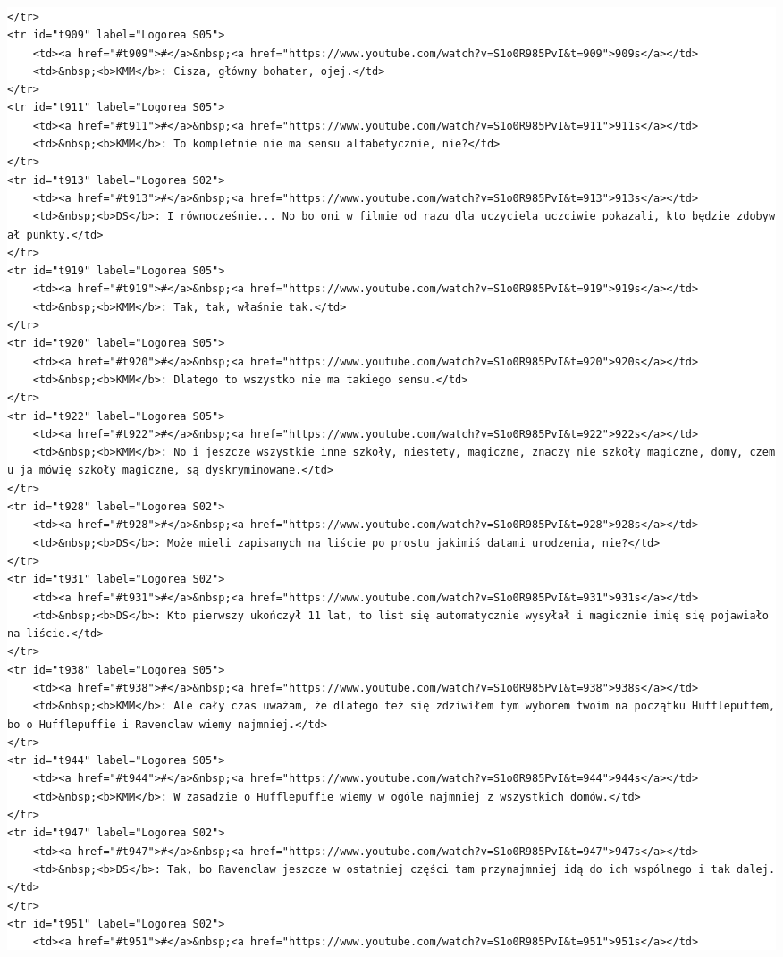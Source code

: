     </tr>
    <tr id="t909" label="Logorea S05">
        <td><a href="#t909">#</a>&nbsp;<a href="https://www.youtube.com/watch?v=S1o0R985PvI&t=909">909s</a></td>
        <td>&nbsp;<b>KMM</b>: Cisza, główny bohater, ojej.</td>
    </tr>
    <tr id="t911" label="Logorea S05">
        <td><a href="#t911">#</a>&nbsp;<a href="https://www.youtube.com/watch?v=S1o0R985PvI&t=911">911s</a></td>
        <td>&nbsp;<b>KMM</b>: To kompletnie nie ma sensu alfabetycznie, nie?</td>
    </tr>
    <tr id="t913" label="Logorea S02">
        <td><a href="#t913">#</a>&nbsp;<a href="https://www.youtube.com/watch?v=S1o0R985PvI&t=913">913s</a></td>
        <td>&nbsp;<b>DS</b>: I równocześnie... No bo oni w filmie od razu dla uczyciela uczciwie pokazali, kto będzie zdobywał punkty.</td>
    </tr>
    <tr id="t919" label="Logorea S05">
        <td><a href="#t919">#</a>&nbsp;<a href="https://www.youtube.com/watch?v=S1o0R985PvI&t=919">919s</a></td>
        <td>&nbsp;<b>KMM</b>: Tak, tak, właśnie tak.</td>
    </tr>
    <tr id="t920" label="Logorea S05">
        <td><a href="#t920">#</a>&nbsp;<a href="https://www.youtube.com/watch?v=S1o0R985PvI&t=920">920s</a></td>
        <td>&nbsp;<b>KMM</b>: Dlatego to wszystko nie ma takiego sensu.</td>
    </tr>
    <tr id="t922" label="Logorea S05">
        <td><a href="#t922">#</a>&nbsp;<a href="https://www.youtube.com/watch?v=S1o0R985PvI&t=922">922s</a></td>
        <td>&nbsp;<b>KMM</b>: No i jeszcze wszystkie inne szkoły, niestety, magiczne, znaczy nie szkoły magiczne, domy, czemu ja mówię szkoły magiczne, są dyskryminowane.</td>
    </tr>
    <tr id="t928" label="Logorea S02">
        <td><a href="#t928">#</a>&nbsp;<a href="https://www.youtube.com/watch?v=S1o0R985PvI&t=928">928s</a></td>
        <td>&nbsp;<b>DS</b>: Może mieli zapisanych na liście po prostu jakimiś datami urodzenia, nie?</td>
    </tr>
    <tr id="t931" label="Logorea S02">
        <td><a href="#t931">#</a>&nbsp;<a href="https://www.youtube.com/watch?v=S1o0R985PvI&t=931">931s</a></td>
        <td>&nbsp;<b>DS</b>: Kto pierwszy ukończył 11 lat, to list się automatycznie wysyłał i magicznie imię się pojawiało na liście.</td>
    </tr>
    <tr id="t938" label="Logorea S05">
        <td><a href="#t938">#</a>&nbsp;<a href="https://www.youtube.com/watch?v=S1o0R985PvI&t=938">938s</a></td>
        <td>&nbsp;<b>KMM</b>: Ale cały czas uważam, że dlatego też się zdziwiłem tym wyborem twoim na początku Hufflepuffem, bo o Hufflepuffie i Ravenclaw wiemy najmniej.</td>
    </tr>
    <tr id="t944" label="Logorea S05">
        <td><a href="#t944">#</a>&nbsp;<a href="https://www.youtube.com/watch?v=S1o0R985PvI&t=944">944s</a></td>
        <td>&nbsp;<b>KMM</b>: W zasadzie o Hufflepuffie wiemy w ogóle najmniej z wszystkich domów.</td>
    </tr>
    <tr id="t947" label="Logorea S02">
        <td><a href="#t947">#</a>&nbsp;<a href="https://www.youtube.com/watch?v=S1o0R985PvI&t=947">947s</a></td>
        <td>&nbsp;<b>DS</b>: Tak, bo Ravenclaw jeszcze w ostatniej części tam przynajmniej idą do ich wspólnego i tak dalej.</td>
    </tr>
    <tr id="t951" label="Logorea S02">
        <td><a href="#t951">#</a>&nbsp;<a href="https://www.youtube.com/watch?v=S1o0R985PvI&t=951">951s</a></td>